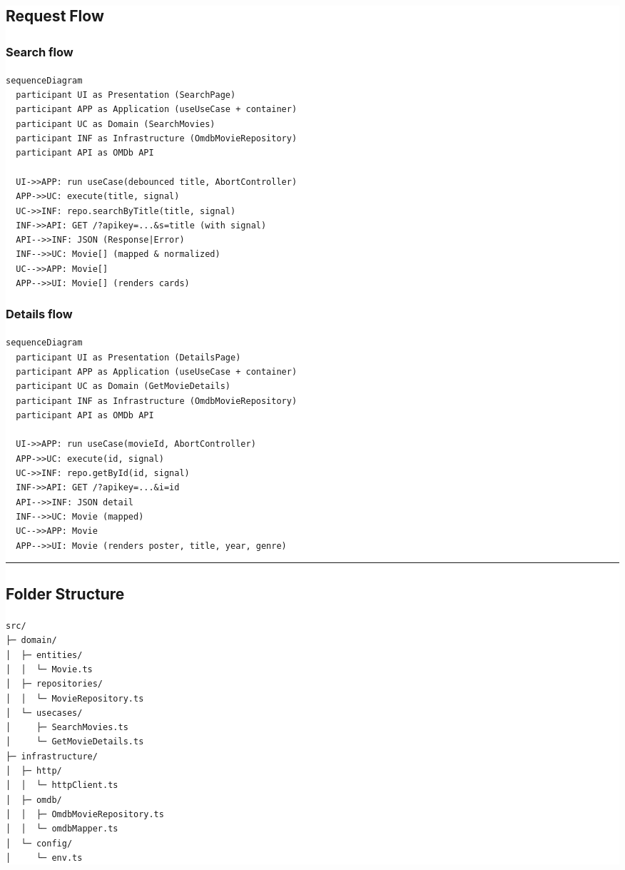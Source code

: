 
## Request Flow

### Search flow
```mermaid
sequenceDiagram
  participant UI as Presentation (SearchPage)
  participant APP as Application (useUseCase + container)
  participant UC as Domain (SearchMovies)
  participant INF as Infrastructure (OmdbMovieRepository)
  participant API as OMDb API

  UI->>APP: run useCase(debounced title, AbortController)
  APP->>UC: execute(title, signal)
  UC->>INF: repo.searchByTitle(title, signal)
  INF->>API: GET /?apikey=...&s=title (with signal)
  API-->>INF: JSON (Response|Error)
  INF-->>UC: Movie[] (mapped & normalized)
  UC-->>APP: Movie[]
  APP-->>UI: Movie[] (renders cards)
```

### Details flow
```mermaid
sequenceDiagram
  participant UI as Presentation (DetailsPage)
  participant APP as Application (useUseCase + container)
  participant UC as Domain (GetMovieDetails)
  participant INF as Infrastructure (OmdbMovieRepository)
  participant API as OMDb API

  UI->>APP: run useCase(movieId, AbortController)
  APP->>UC: execute(id, signal)
  UC->>INF: repo.getById(id, signal)
  INF->>API: GET /?apikey=...&i=id
  API-->>INF: JSON detail
  INF-->>UC: Movie (mapped)
  UC-->>APP: Movie
  APP-->>UI: Movie (renders poster, title, year, genre)
```

---

## Folder Structure

```
src/
├─ domain/
│  ├─ entities/
│  │  └─ Movie.ts
│  ├─ repositories/
│  │  └─ MovieRepository.ts
│  └─ usecases/
│     ├─ SearchMovies.ts
│     └─ GetMovieDetails.ts
├─ infrastructure/
│  ├─ http/
│  │  └─ httpClient.ts
│  ├─ omdb/
│  │  ├─ OmdbMovieRepository.ts
│  │  └─ omdbMapper.ts
│  └─ config/
│     └─ env.ts
```